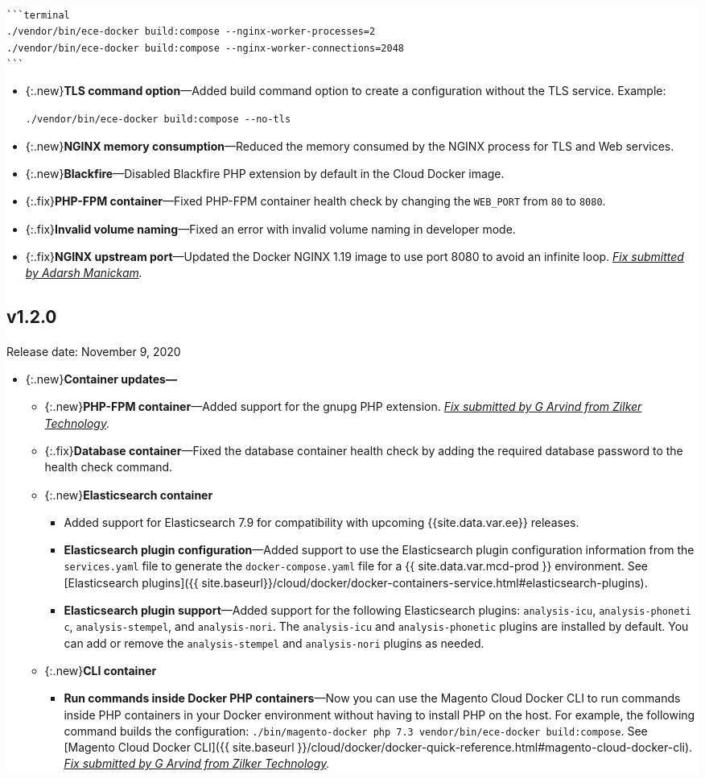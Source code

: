    ```terminal
    ./vendor/bin/ece-docker build:compose --nginx-worker-processes=2
    ./vendor/bin/ece-docker build:compose --nginx-worker-connections=2048
    ```

-  {:.new}**TLS command option**—Added build command option to create a configuration without the TLS service. Example:

   ```terminal
   ./vendor/bin/ece-docker build:compose --no-tls
   ```

-  {:.new}**NGINX memory consumption**—Reduced the memory consumed by the NGINX process for TLS and Web services.

-  {:.new}**Blackfire**—Disabled Blackfire PHP extension by default in the Cloud Docker image.

-  {:.fix}**PHP-FPM container**—Fixed PHP-FPM container health check by changing the `WEB_PORT` from `80` to `8080`.

-  {:.fix}**Invalid volume naming**—Fixed an error with invalid volume naming in developer mode.

-  {:.fix}**NGINX upstream port**—Updated the Docker NGINX 1.19 image to use port 8080 to avoid an infinite loop. *[Fix submitted by Adarsh Manickam](https://github.com/magento/magento-cloud-docker/pull/296).*

## v1.2.0

Release date: November 9, 2020

-  {:.new}**Container updates—**

   -  {:.new}**PHP-FPM container**—Added support for the gnupg PHP extension. *[Fix submitted by G Arvind from Zilker Technology](https://github.com/magento/magento-cloud-docker/pull/210).*

   -  {:.fix}**Database container**—Fixed the database container health check by adding the required database password to the health check command.

   -  {:.new}**Elasticsearch container**

      -  Added support for Elasticsearch 7.9 for compatibility with upcoming {{site.data.var.ee}} releases.<!--MCLOUD-7190-->

      -  **Elasticsearch plugin configuration**—Added support to use the Elasticsearch plugin configuration information from the `services.yaml` file to generate the `docker-compose.yaml` file for a {{ site.data.var.mcd-prod }} environment. See [Elasticsearch plugins]({{ site.baseurl}}/cloud/docker/docker-containers-service.html#elasticsearch-plugins).<!--MCLOUD-2789-->

      -  **Elasticsearch plugin support**—Added support for the following Elasticsearch plugins: `analysis-icu`, `analysis-phonetic`, `analysis-stempel`, and `analysis-nori`.  The `analysis-icu` and `analysis-phonetic` plugins are installed by default. You can add or remove the `analysis-stempel` and `analysis-nori` plugins as needed.<!--MCLOUD-2789-->

   -  {:.new}**CLI container**

      -  **Run commands inside Docker PHP containers**—Now you can use the Magento Cloud Docker CLI to run commands inside PHP containers in your Docker environment without having to install PHP on the host. For example, the following command builds the configuration:  `./bin/magento-docker php 7.3 vendor/bin/ece-docker build:compose`. See [Magento Cloud Docker CLI]({{ site.baseurl }}/cloud/docker/docker-quick-reference.html#magento-cloud-docker-cli). *[Fix submitted by G Arvind from Zilker Technology](https://github.com/magento/magento-cloud-docker/pull/209).*<!--MCLOUD-5982-->
